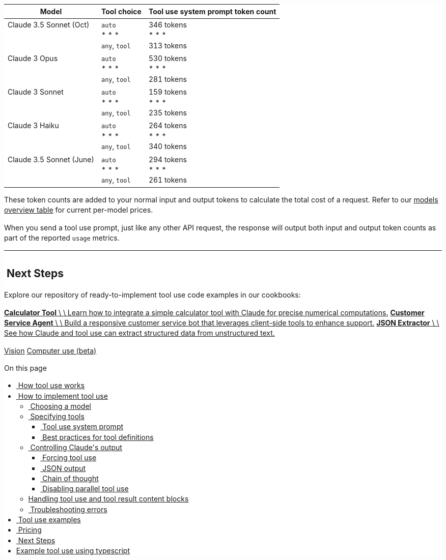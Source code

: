 | Model                    | Tool choice                       | Tool use system prompt token count |
| ------------------------ | --------------------------------- | ---------------------------------- |
| Claude 3.5 Sonnet (Oct)  | `auto`<br>* * *<br> `any`, `tool` | 346 tokens<br>* * *<br>313 tokens  |
| Claude 3 Opus            | `auto`<br>* * *<br> `any`, `tool` | 530 tokens<br>* * *<br>281 tokens  |
| Claude 3 Sonnet          | `auto`<br>* * *<br> `any`, `tool` | 159 tokens<br>* * *<br>235 tokens  |
| Claude 3 Haiku           | `auto`<br>* * *<br> `any`, `tool` | 264 tokens<br>* * *<br>340 tokens  |
| Claude 3.5 Sonnet (June) | `auto`<br>* * *<br> `any`, `tool` | 294 tokens<br>* * *<br>261 tokens  |

These token counts are added to your normal input and output tokens to calculate the total cost of a request. Refer to our [models overview table](/en/docs/models-overview#model-comparison) for current per-model prices.

When you send a tool use prompt, just like any other API request, the response will output both input and output token counts as part of the reported `usage` metrics.

* * *

## [​](\#next-steps)  Next Steps

Explore our repository of ready-to-implement tool use code examples in our cookbooks:

[**Calculator Tool** \\
\\
Learn how to integrate a simple calculator tool with Claude for precise numerical computations.](https://github.com/anthropics/anthropic-cookbook/blob/main/tool_use/calculator_tool.ipynb) [**Customer Service Agent** \\
\\
Build a responsive customer service bot that leverages client-side tools to enhance support.](https://github.com/anthropics/anthropic-cookbook/blob/main/tool_use/customer_service_agent.ipynb) [**JSON Extractor** \\
\\
See how Claude and tool use can extract structured data from unstructured text.](https://github.com/anthropics/anthropic-cookbook/blob/main/tool_use/extracting_structured_json.ipynb)

[Vision](/en/docs/build-with-claude/vision) [Computer use (beta)](/en/docs/build-with-claude/computer-use)

On this page

- [​  How tool use works](#--how-tool-use-works)
- [​  How to implement tool use](#--how-to-implement-tool-use)
  - [​  Choosing a model](#--choosing-a-model)
  - [​  Specifying tools](#--specifying-tools)
    - [​  Tool use system prompt](#--tool-use-system-prompt)
    - [​  Best practices for tool definitions](#--best-practices-for-tool-definitions)
  - [​  Controlling Claude's output](#--controlling-claudes-output)
    - [​  Forcing tool use](#--forcing-tool-use)
    - [​  JSON output](#--json-output)
    - [​  Chain of thought](#--chain-of-thought)
    - [​  Disabling parallel tool use](#--disabling-parallel-tool-use)
  - [​  Handling tool use and tool result content blocks](#--handling-tool-use-and-tool-result-content-blocks)
  - [​  Troubleshooting errors](#--troubleshooting-errors)
- [​  Tool use examples](#--tool-use-examples)
- [​  Pricing](#--pricing)
- [​  Next Steps](#--next-steps)
- [Example tool use using typescript](#example-tool-use-using-typescript)
